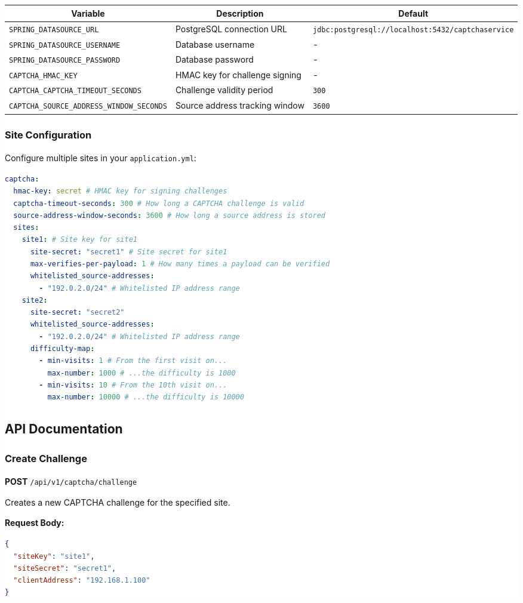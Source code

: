 | Variable                                | Description                    | Default                                           |
| --------------------------------------- | ------------------------------ | ------------------------------------------------- |
| `SPRING_DATASOURCE_URL`                 | PostgreSQL connection URL      | `jdbc:postgresql://localhost:5432/captchaservice` |
| `SPRING_DATASOURCE_USERNAME`            | Database username              | -                                                 |
| `SPRING_DATASOURCE_PASSWORD`            | Database password              | -                                                 |
| `CAPTCHA_HMAC_KEY`                      | HMAC key for challenge signing | -                                                 |
| `CAPTCHA_CAPTCHA_TIMEOUT_SECONDS`       | Challenge validity period      | `300`                                             |
| `CAPTCHA_SOURCE_ADDRESS_WINDOW_SECONDS` | Source address tracking window | `3600`                                            |

### Site Configuration

Configure multiple sites in your `application.yml`:

```yaml
captcha:
  hmac-key: secret # HMAC key for signing challenges
  captcha-timeout-seconds: 300 # How long a CAPTCHA challenge is valid
  source-address-window-seconds: 3600 # How long a source address is stored
  sites:
    site1: # Site key for site1
      site-secret: "secret1" # Site secret for site1
      max-verifies-per-payload: 1 # How many times a payload can be verified
      whitelisted_source-addresses:
        - "192.0.2.0/24" # Whitelisted IP address range
    site2:
      site-secret: "secret2"
      whitelisted_source-addresses:
        - "192.0.2.0/24" # Whitelisted IP address range
      difficulty-map:
        - min-visits: 1 # From the first visit on...
          max-number: 1000 # ...the difficulty is 1000
        - min-visits: 10 # From the 10th visit on...
          max-number: 10000 # ...the difficulty is 10000
```

## API Documentation

### Create Challenge

**POST** `/api/v1/captcha/challenge`

Creates a new CAPTCHA challenge for the specified site.

**Request Body:**

```json
{
  "siteKey": "site1",
  "siteSecret": "secret1",
  "clientAddress": "192.168.1.100"
}
```
